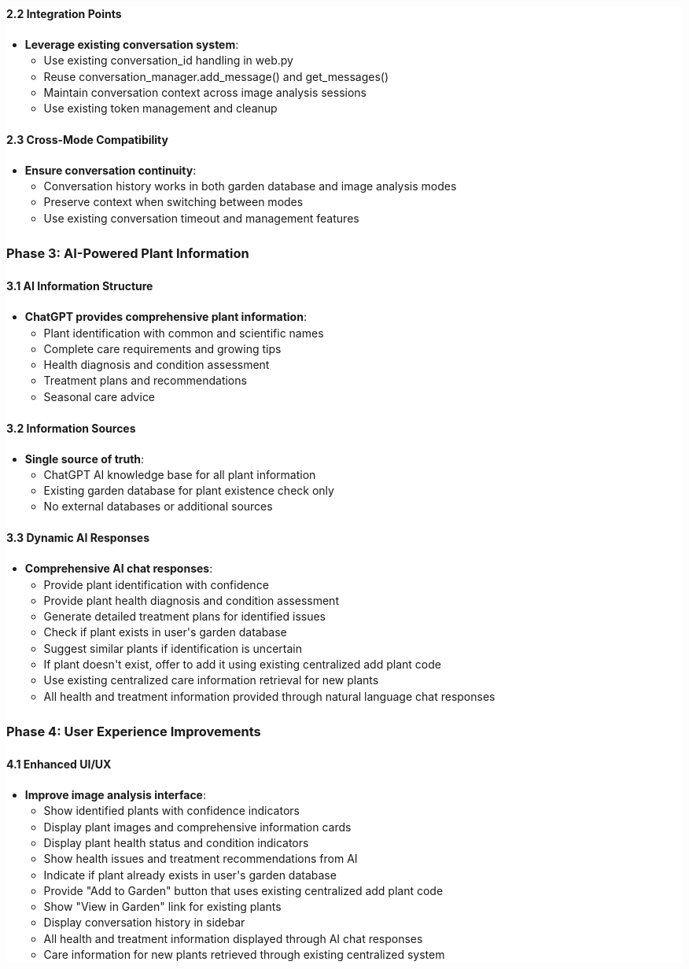 #### 2.2 Integration Points
- **Leverage existing conversation system**:
  - Use existing conversation_id handling in web.py
  - Reuse conversation_manager.add_message() and get_messages()
  - Maintain conversation context across image analysis sessions
  - Use existing token management and cleanup

#### 2.3 Cross-Mode Compatibility
- **Ensure conversation continuity**:
  - Conversation history works in both garden database and image analysis modes
  - Preserve context when switching between modes
  - Use existing conversation timeout and management features

### Phase 3: AI-Powered Plant Information

#### 3.1 AI Information Structure
- **ChatGPT provides comprehensive plant information**:
  - Plant identification with common and scientific names
  - Complete care requirements and growing tips
  - Health diagnosis and condition assessment
  - Treatment plans and recommendations
  - Seasonal care advice

#### 3.2 Information Sources
- **Single source of truth**:
  - ChatGPT AI knowledge base for all plant information
  - Existing garden database for plant existence check only
  - No external databases or additional sources

#### 3.3 Dynamic AI Responses
- **Comprehensive AI chat responses**:
  - Provide plant identification with confidence
  - Provide plant health diagnosis and condition assessment
  - Generate detailed treatment plans for identified issues
  - Check if plant exists in user's garden database
  - Suggest similar plants if identification is uncertain
  - If plant doesn't exist, offer to add it using existing centralized add plant code
  - Use existing centralized care information retrieval for new plants
  - All health and treatment information provided through natural language chat responses

### Phase 4: User Experience Improvements

#### 4.1 Enhanced UI/UX
- **Improve image analysis interface**:
  - Show identified plants with confidence indicators
  - Display plant images and comprehensive information cards
  - Display plant health status and condition indicators
  - Show health issues and treatment recommendations from AI
  - Indicate if plant already exists in user's garden database
  - Provide "Add to Garden" button that uses existing centralized add plant code
  - Show "View in Garden" link for existing plants
  - Display conversation history in sidebar
  - All health and treatment information displayed through AI chat responses
  - Care information for new plants retrieved through existing centralized system
